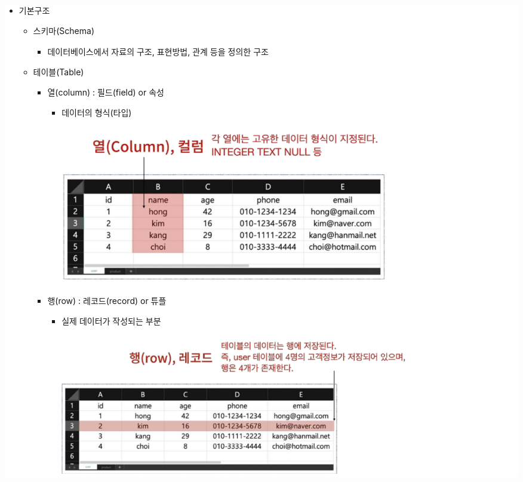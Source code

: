 - 기본구조

  - 스키마(Schema)

    - 데이터베이스에서 자료의 구조, 표현방법, 관계 등을 정의한 구조

  - 테이블(Table)

    - 열(column) : 필드(field) or 속성

      - 데이터의 형식(타입)

        <img src="Django.assets/image-20210901091709149.png" alt="image-20210901091709149" style="zoom: 67%;" />

    - 행(row) : 레코드(record) or 튜플

      - 실제 데이터가 작성되는 부분

        <img src="Django.assets/image-20210901091737809.png" alt="image-20210901091737809" style="zoom:67%;" />
